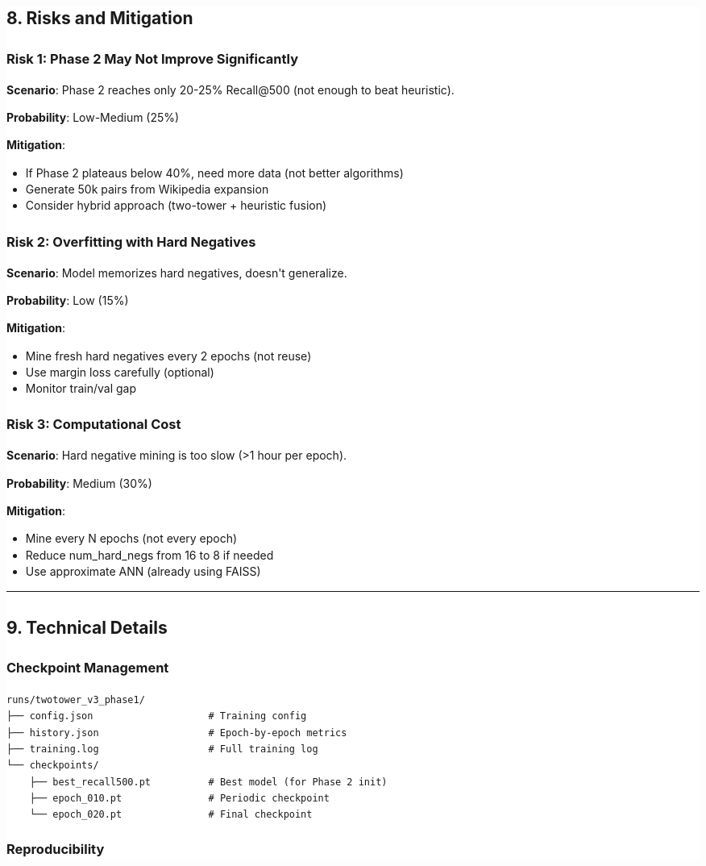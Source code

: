 
## 8. Risks and Mitigation

### Risk 1: Phase 2 May Not Improve Significantly

**Scenario**: Phase 2 reaches only 20-25% Recall@500 (not enough to beat heuristic).

**Probability**: Low-Medium (25%)

**Mitigation**:
- If Phase 2 plateaus below 40%, need more data (not better algorithms)
- Generate 50k pairs from Wikipedia expansion
- Consider hybrid approach (two-tower + heuristic fusion)

### Risk 2: Overfitting with Hard Negatives

**Scenario**: Model memorizes hard negatives, doesn't generalize.

**Probability**: Low (15%)

**Mitigation**:
- Mine fresh hard negatives every 2 epochs (not reuse)
- Use margin loss carefully (optional)
- Monitor train/val gap

### Risk 3: Computational Cost

**Scenario**: Hard negative mining is too slow (>1 hour per epoch).

**Probability**: Medium (30%)

**Mitigation**:
- Mine every N epochs (not every epoch)
- Reduce num_hard_negs from 16 to 8 if needed
- Use approximate ANN (already using FAISS)

---

## 9. Technical Details

### Checkpoint Management

```
runs/twotower_v3_phase1/
├── config.json                    # Training config
├── history.json                   # Epoch-by-epoch metrics
├── training.log                   # Full training log
└── checkpoints/
    ├── best_recall500.pt          # Best model (for Phase 2 init)
    ├── epoch_010.pt               # Periodic checkpoint
    └── epoch_020.pt               # Final checkpoint
```

### Reproducibility
